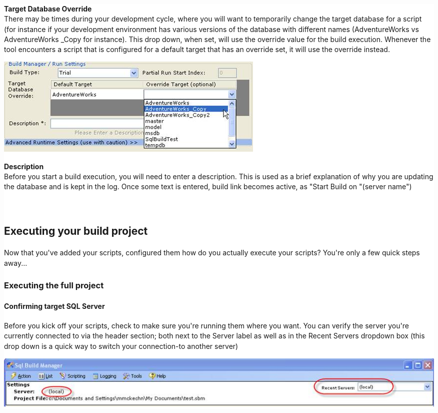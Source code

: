 **Target Database Override**\
 There may be times during your development cycle, where you will want
to temporarily change the target database for a script (for instance if
your development environment has various versions of the database with
different names (AdventureWorks vs AdventureWorks \_Copy for instance).
This drop down, when set, will use the override value for the build
execution. Whenever the tool encounters a script that is configured for
a default target that has an override set, it will use the override
instead.

![](images/image016.jpg)

**Description**\
 Before you start a build execution, you will need to enter a
description. This is used as a brief explanation of why you are updating
the database and is kept in the log. Once some text is entered, build
link becomes active, as "Start Build on "(server name")

 

Executing your build project
----------------------------

Now that you've added your scripts, configured
them how do you actually execute your
scripts? You're only a few quick steps away...

### Executing the full project

#### Confirming target SQL Server

Before you kick off your scripts, check to make sure you're running them
where you want. You can verify the server you're currently connected to
via the header section; both next to the Server label as well as in the
Recent Servers dropdown box (this drop down is a quick way to switch
your connection-to another server)

![](images/image017.jpg)
